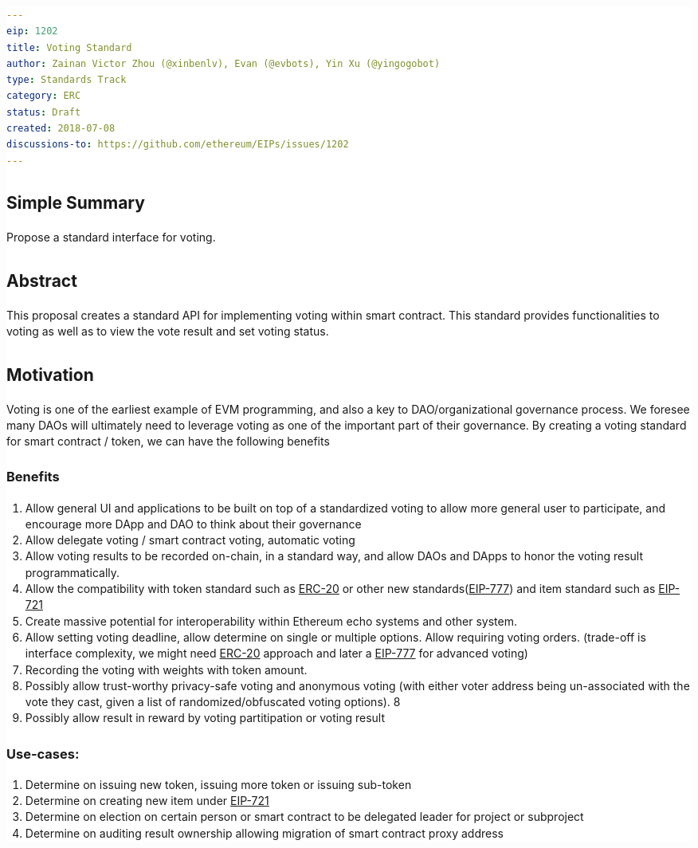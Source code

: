 ```yaml
---
eip: 1202
title: Voting Standard
author: Zainan Victor Zhou (@xinbenlv), Evan (@evbots), Yin Xu (@yingogobot)
type: Standards Track
category: ERC
status: Draft
created: 2018-07-08
discussions-to: https://github.com/ethereum/EIPs/issues/1202
---
```


## Simple Summary
Propose a standard interface for voting.

## Abstract
This proposal creates a standard API for implementing voting within smart contract. This standard provides functionalities to voting as well as to view the vote result and set voting status.

## Motivation
Voting is one of the earliest example of EVM programming, and also a key to DAO/organizational governance process. We foresee many DAOs will ultimately need to leverage voting as one of the important part of their governance. By creating a voting standard for smart contract / token, we can have the following benefits

### Benefits
1. Allow general UI and applications to be built on top of a standardized voting to allow more general user to participate, and encourage more DApp and DAO to think about their governance
2. Allow delegate voting / smart contract voting, automatic voting 
3. Allow voting results to be recorded on-chain, in a standard way, and allow DAOs and DApps to honor the voting result programmatically.
4. Allow the compatibility with token standard such as [ERC-20](./eip-20.md) or other new standards([EIP-777](./eip-777.md)) and item standard such as [EIP-721](./eip-721.md)
5. Create massive potential for interoperability within Ethereum echo systems and other system.
6. Allow setting voting deadline, allow determine on single or multiple options. Allow requiring voting orders. (trade-off is interface complexity, we might need [ERC-20](./eip-20.md) approach and later a [EIP-777](./eip-777.md) for advanced voting) 
7. Recording the voting with weights with token amount.
8. Possibly allow trust-worthy privacy-safe voting and anonymous voting (with either voter address being un-associated with the vote they cast, given a list of randomized/obfuscated voting options).
8
9. Possibly allow result in reward  by voting partitipation or voting result

###  Use-cases: 
1. Determine on issuing new token, issuing more token or issuing sub-token
2. Determine on creating new item under [EIP-721](./eip-721.md)
3. Determine on election on certain person or smart contract to be delegated leader for project or subproject
4. Determine on auditing result ownership allowing migration of smart contract proxy address
